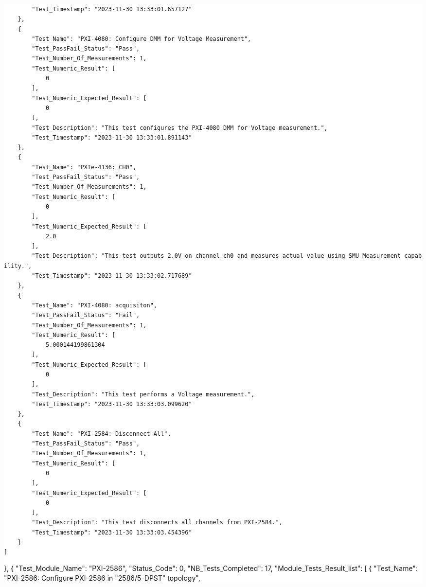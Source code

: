             "Test_Timestamp": "2023-11-30 13:33:01.657127"
        },
        {
            "Test_Name": "PXI-4080: Configure DMM for Voltage Measurement",
            "Test_PassFail_Status": "Pass",
            "Test_Number_Of_Measurements": 1,
            "Test_Numeric_Result": [
                0
            ],
            "Test_Numeric_Expected_Result": [
                0
            ],
            "Test_Description": "This test configures the PXI-4080 DMM for Voltage measurement.",
            "Test_Timestamp": "2023-11-30 13:33:01.891143"
        },
        {
            "Test_Name": "PXIe-4136: CH0",
            "Test_PassFail_Status": "Pass",
            "Test_Number_Of_Measurements": 1,
            "Test_Numeric_Result": [
                0
            ],
            "Test_Numeric_Expected_Result": [
                2.0
            ],
            "Test_Description": "This test outputs 2.0V on channel ch0 and measures actual value using SMU Measurement capability.",
            "Test_Timestamp": "2023-11-30 13:33:02.717689"
        },
        {
            "Test_Name": "PXI-4080: acquisiton",
            "Test_PassFail_Status": "Fail",
            "Test_Number_Of_Measurements": 1,
            "Test_Numeric_Result": [
                5.000144199861304
            ],
            "Test_Numeric_Expected_Result": [
                0
            ],
            "Test_Description": "This test performs a Voltage measurement.",
            "Test_Timestamp": "2023-11-30 13:33:03.099620"
        },
        {
            "Test_Name": "PXI-2584: Disconnect All",
            "Test_PassFail_Status": "Pass",
            "Test_Number_Of_Measurements": 1,
            "Test_Numeric_Result": [
                0
            ],
            "Test_Numeric_Expected_Result": [
                0
            ],
            "Test_Description": "This test disconnects all channels from PXI-2584.",
            "Test_Timestamp": "2023-11-30 13:33:03.454396"
        }
    ]
},
{
    "Test_Module_Name": "PXI-2586",
    "Status_Code": 0,
    "NB_Tests_Completed": 17,
    "Module_Tests_Result_list": [
        {
            "Test_Name": "PXI-2586: Configure PXI-2586 in \"2586/5-DPST\" topology",